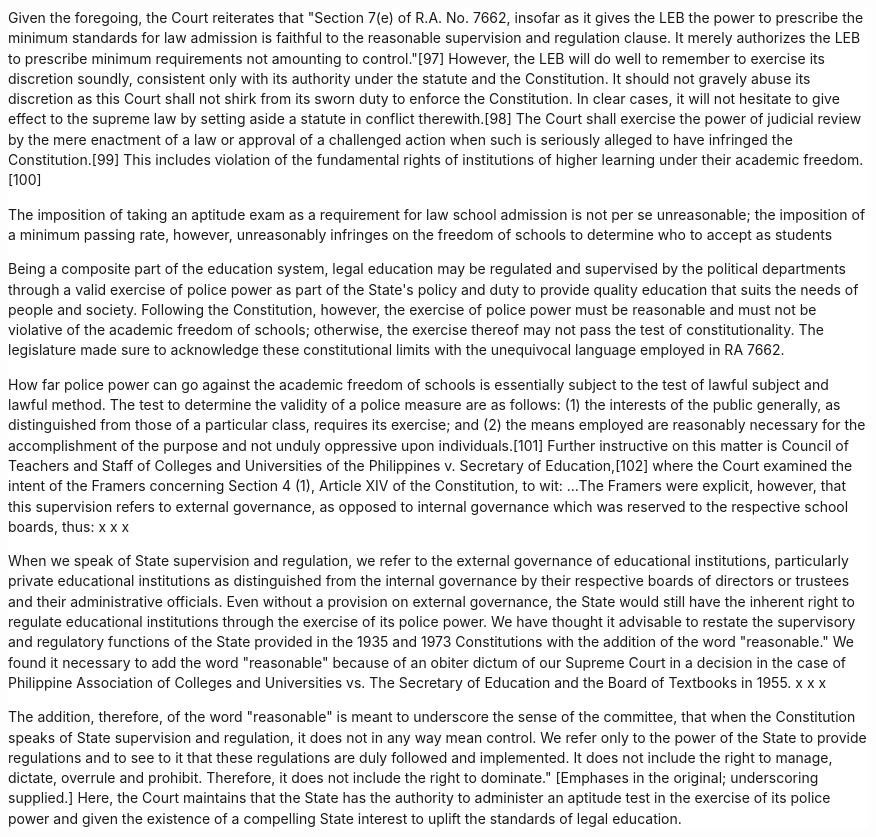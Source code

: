 Given the foregoing, the Court reiterates that "Section 7(e) of R.A. No. 7662, insofar as it gives the LEB the power to prescribe the minimum standards for law admission is faithful to the reasonable supervision and regulation clause. It merely authorizes the LEB to prescribe minimum requirements not amounting to control."[97] However, the LEB will do well to remember to exercise its discretion soundly, consistent only with its authority under the statute and the Constitution. It should not gravely abuse its discretion as this Court shall not shirk from its sworn duty to enforce the Constitution. In clear cases, it will not hesitate to give effect to the supreme law by setting aside a statute in conflict therewith.[98] The Court shall exercise the power of judicial review by the mere enactment of a law or approval of a challenged action when such is seriously alleged to have infringed the Constitution.[99] This includes violation of the fundamental rights of institutions of higher learning under their academic freedom.[100]

The imposition of taking an aptitude
exam as a requirement for law school
admission is not per se unreasonable;
the imposition of a minimum passing
rate, however, unreasonably infringes
on the freedom of schools to
determine who to accept as students

Being a composite part of the education system, legal education may be regulated and supervised by the political departments through a valid exercise of police power as part of the State's policy and duty to provide quality education that suits the needs of people and society. Following the Constitution, however, the exercise of police power must be reasonable and must not be violative of the academic freedom of schools; otherwise, the exercise thereof may not pass the test of constitutionality. The legislature made sure to acknowledge these constitutional limits with the unequivocal language employed in RA 7662.

How far police power can go against the academic freedom of schools is essentially subject to the test of lawful subject and lawful method. The test to determine the validity of a police measure are as follows: (1) the interests of the public generally, as distinguished from those of a particular class, requires its exercise; and (2) the means employed are reasonably necessary for the accomplishment of the purpose and not unduly oppressive upon individuals.[101] Further instructive on this matter is Council of Teachers and Staff of Colleges and Universities of the Philippines v. Secretary of Education,[102] where the Court examined the intent of the Framers concerning Section 4 (1), Article XIV of the Constitution, to wit:
...The Framers were explicit, however, that this supervision refers to external governance, as opposed to internal governance which was reserved to the respective school boards, thus:
x x x

When we speak of State supervision and regulation, we refer to the external governance of educational institutions, particularly private educational institutions as distinguished from the internal governance by their respective boards of directors or trustees and their administrative officials. Even without a provision on external governance, the State would still have the inherent right to regulate educational institutions through the exercise of its police power. We have thought it advisable to restate the supervisory and regulatory functions of the State provided in the 1935 and 1973 Constitutions with the addition of the word "reasonable." We found it necessary to add the word "reasonable" because of an obiter dictum of our Supreme Court in a decision in the case of Philippine Association of Colleges and Universities vs. The Secretary of Education and the Board of Textbooks in 1955. x x x

The addition, therefore, of the word "reasonable" is meant to underscore the sense of the committee, that when the Constitution speaks of State supervision and regulation, it does not in any way mean control. We refer only to the power of the State to provide regulations and to see to it that these regulations are duly followed and implemented. It does not include the right to manage, dictate, overrule and prohibit. Therefore, it does not include the right to dominate." [Emphases in the original; underscoring supplied.]
Here, the Court maintains that the State has the authority to administer an aptitude test in the exercise of its police power and given the existence of a compelling State interest to uplift the standards of legal education.
